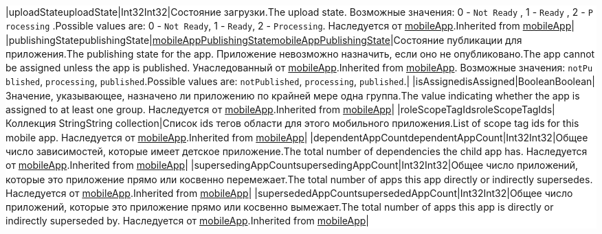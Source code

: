 |<span data-ttu-id="245ff-184">uploadState</span><span class="sxs-lookup"><span data-stu-id="245ff-184">uploadState</span></span>|<span data-ttu-id="245ff-185">Int32</span><span class="sxs-lookup"><span data-stu-id="245ff-185">Int32</span></span>|<span data-ttu-id="245ff-186">Состояние загрузки.</span><span class="sxs-lookup"><span data-stu-id="245ff-186">The upload state.</span></span> <span data-ttu-id="245ff-187">Возможные значения: 0 - `Not Ready` , 1 - `Ready` , 2 - `Processing` .</span><span class="sxs-lookup"><span data-stu-id="245ff-187">Possible values are: 0 - `Not Ready`, 1 - `Ready`, 2 - `Processing`.</span></span> <span data-ttu-id="245ff-188">Наследуется от [mobileApp](../resources/intune-shared-mobileapp.md).</span><span class="sxs-lookup"><span data-stu-id="245ff-188">Inherited from [mobileApp](../resources/intune-shared-mobileapp.md)</span></span>|
|<span data-ttu-id="245ff-189">publishingState</span><span class="sxs-lookup"><span data-stu-id="245ff-189">publishingState</span></span>|[<span data-ttu-id="245ff-190">mobileAppPublishingState</span><span class="sxs-lookup"><span data-stu-id="245ff-190">mobileAppPublishingState</span></span>](../resources/intune-apps-mobileapppublishingstate.md)|<span data-ttu-id="245ff-191">Состояние публикации для приложения.</span><span class="sxs-lookup"><span data-stu-id="245ff-191">The publishing state for the app.</span></span> <span data-ttu-id="245ff-192">Приложение невозможно назначить, если оно не опубликовано.</span><span class="sxs-lookup"><span data-stu-id="245ff-192">The app cannot be assigned unless the app is published.</span></span> <span data-ttu-id="245ff-193">Унаследованный от [mobileApp](../resources/intune-shared-mobileapp.md).</span><span class="sxs-lookup"><span data-stu-id="245ff-193">Inherited from [mobileApp](../resources/intune-shared-mobileapp.md).</span></span> <span data-ttu-id="245ff-194">Возможные значения: `notPublished`, `processing`, `published`.</span><span class="sxs-lookup"><span data-stu-id="245ff-194">Possible values are: `notPublished`, `processing`, `published`.</span></span>|
|<span data-ttu-id="245ff-195">isAssigned</span><span class="sxs-lookup"><span data-stu-id="245ff-195">isAssigned</span></span>|<span data-ttu-id="245ff-196">Boolean</span><span class="sxs-lookup"><span data-stu-id="245ff-196">Boolean</span></span>|<span data-ttu-id="245ff-197">Значение, указывающее, назначено ли приложению по крайней мере одна группа.</span><span class="sxs-lookup"><span data-stu-id="245ff-197">The value indicating whether the app is assigned to at least one group.</span></span> <span data-ttu-id="245ff-198">Наследуется от [mobileApp](../resources/intune-shared-mobileapp.md).</span><span class="sxs-lookup"><span data-stu-id="245ff-198">Inherited from [mobileApp](../resources/intune-shared-mobileapp.md)</span></span>|
|<span data-ttu-id="245ff-199">roleScopeTagIds</span><span class="sxs-lookup"><span data-stu-id="245ff-199">roleScopeTagIds</span></span>|<span data-ttu-id="245ff-200">Коллекция String</span><span class="sxs-lookup"><span data-stu-id="245ff-200">String collection</span></span>|<span data-ttu-id="245ff-201">Список ids тегов области для этого мобильного приложения.</span><span class="sxs-lookup"><span data-stu-id="245ff-201">List of scope tag ids for this mobile app.</span></span> <span data-ttu-id="245ff-202">Наследуется от [mobileApp](../resources/intune-shared-mobileapp.md).</span><span class="sxs-lookup"><span data-stu-id="245ff-202">Inherited from [mobileApp](../resources/intune-shared-mobileapp.md)</span></span>|
|<span data-ttu-id="245ff-203">dependentAppCount</span><span class="sxs-lookup"><span data-stu-id="245ff-203">dependentAppCount</span></span>|<span data-ttu-id="245ff-204">Int32</span><span class="sxs-lookup"><span data-stu-id="245ff-204">Int32</span></span>|<span data-ttu-id="245ff-205">Общее число зависимостей, которые имеет детское приложение.</span><span class="sxs-lookup"><span data-stu-id="245ff-205">The total number of dependencies the child app has.</span></span> <span data-ttu-id="245ff-206">Наследуется от [mobileApp](../resources/intune-shared-mobileapp.md).</span><span class="sxs-lookup"><span data-stu-id="245ff-206">Inherited from [mobileApp](../resources/intune-shared-mobileapp.md)</span></span>|
|<span data-ttu-id="245ff-207">supersedingAppCount</span><span class="sxs-lookup"><span data-stu-id="245ff-207">supersedingAppCount</span></span>|<span data-ttu-id="245ff-208">Int32</span><span class="sxs-lookup"><span data-stu-id="245ff-208">Int32</span></span>|<span data-ttu-id="245ff-209">Общее число приложений, которые это приложение прямо или косвенно перемежает.</span><span class="sxs-lookup"><span data-stu-id="245ff-209">The total number of apps this app directly or indirectly supersedes.</span></span> <span data-ttu-id="245ff-210">Наследуется от [mobileApp](../resources/intune-shared-mobileapp.md).</span><span class="sxs-lookup"><span data-stu-id="245ff-210">Inherited from [mobileApp](../resources/intune-shared-mobileapp.md)</span></span>|
|<span data-ttu-id="245ff-211">supersededAppCount</span><span class="sxs-lookup"><span data-stu-id="245ff-211">supersededAppCount</span></span>|<span data-ttu-id="245ff-212">Int32</span><span class="sxs-lookup"><span data-stu-id="245ff-212">Int32</span></span>|<span data-ttu-id="245ff-213">Общее число приложений, которые это приложение прямо или косвенно вымежает.</span><span class="sxs-lookup"><span data-stu-id="245ff-213">The total number of apps this app is directly or indirectly superseded by.</span></span> <span data-ttu-id="245ff-214">Наследуется от [mobileApp](../resources/intune-shared-mobileapp.md).</span><span class="sxs-lookup"><span data-stu-id="245ff-214">Inherited from [mobileApp](../resources/intune-shared-mobileapp.md)</span></span>|